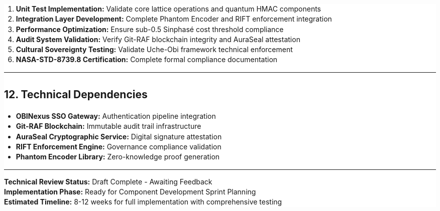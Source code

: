 1. **Unit Test Implementation:** Validate core lattice operations and quantum HMAC components
2. **Integration Layer Development:** Complete Phantom Encoder and RIFT enforcement integration
3. **Performance Optimization:** Ensure sub-0.5 Sinphasé cost threshold compliance
4. **Audit System Validation:** Verify Git-RAF blockchain integrity and AuraSeal attestation
5. **Cultural Sovereignty Testing:** Validate Uche-Obi framework technical enforcement
6. **NASA-STD-8739.8 Certification:** Complete formal compliance documentation

---

## 12. Technical Dependencies

- **OBINexus SSO Gateway:** Authentication pipeline integration
- **Git-RAF Blockchain:** Immutable audit trail infrastructure
- **AuraSeal Cryptographic Service:** Digital signature attestation
- **RIFT Enforcement Engine:** Governance compliance validation
- **Phantom Encoder Library:** Zero-knowledge proof generation

---

**Technical Review Status:** Draft Complete - Awaiting Feedback  
**Implementation Phase:** Ready for Component Development Sprint Planning  
**Estimated Timeline:** 8-12 weeks for full implementation with comprehensive testing
